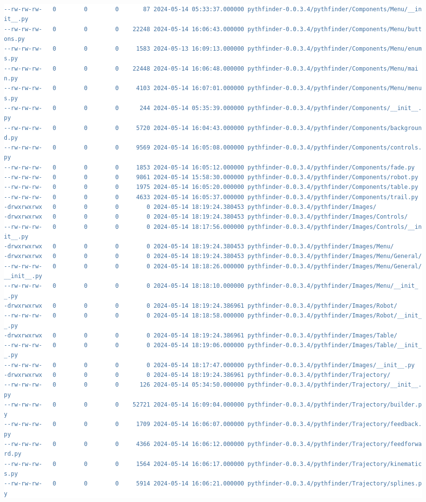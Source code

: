 ```diff
--rw-rw-rw-   0        0        0       87 2024-05-14 05:33:37.000000 pythfinder-0.0.3.4/pythfinder/Components/Menu/__init__.py
--rw-rw-rw-   0        0        0    22248 2024-05-14 16:06:43.000000 pythfinder-0.0.3.4/pythfinder/Components/Menu/buttons.py
--rw-rw-rw-   0        0        0     1583 2024-05-13 16:09:13.000000 pythfinder-0.0.3.4/pythfinder/Components/Menu/enums.py
--rw-rw-rw-   0        0        0    22448 2024-05-14 16:06:48.000000 pythfinder-0.0.3.4/pythfinder/Components/Menu/main.py
--rw-rw-rw-   0        0        0     4103 2024-05-14 16:07:01.000000 pythfinder-0.0.3.4/pythfinder/Components/Menu/menus.py
--rw-rw-rw-   0        0        0      244 2024-05-14 05:35:39.000000 pythfinder-0.0.3.4/pythfinder/Components/__init__.py
--rw-rw-rw-   0        0        0     5720 2024-05-14 16:04:43.000000 pythfinder-0.0.3.4/pythfinder/Components/background.py
--rw-rw-rw-   0        0        0     9569 2024-05-14 16:05:08.000000 pythfinder-0.0.3.4/pythfinder/Components/controls.py
--rw-rw-rw-   0        0        0     1853 2024-05-14 16:05:12.000000 pythfinder-0.0.3.4/pythfinder/Components/fade.py
--rw-rw-rw-   0        0        0     9861 2024-05-14 15:58:30.000000 pythfinder-0.0.3.4/pythfinder/Components/robot.py
--rw-rw-rw-   0        0        0     1975 2024-05-14 16:05:20.000000 pythfinder-0.0.3.4/pythfinder/Components/table.py
--rw-rw-rw-   0        0        0     4633 2024-05-14 16:05:37.000000 pythfinder-0.0.3.4/pythfinder/Components/trail.py
-drwxrwxrwx   0        0        0        0 2024-05-14 18:19:24.380453 pythfinder-0.0.3.4/pythfinder/Images/
-drwxrwxrwx   0        0        0        0 2024-05-14 18:19:24.380453 pythfinder-0.0.3.4/pythfinder/Images/Controls/
--rw-rw-rw-   0        0        0        0 2024-05-14 18:17:56.000000 pythfinder-0.0.3.4/pythfinder/Images/Controls/__init__.py
-drwxrwxrwx   0        0        0        0 2024-05-14 18:19:24.380453 pythfinder-0.0.3.4/pythfinder/Images/Menu/
-drwxrwxrwx   0        0        0        0 2024-05-14 18:19:24.380453 pythfinder-0.0.3.4/pythfinder/Images/Menu/General/
--rw-rw-rw-   0        0        0        0 2024-05-14 18:18:26.000000 pythfinder-0.0.3.4/pythfinder/Images/Menu/General/__init__.py
--rw-rw-rw-   0        0        0        0 2024-05-14 18:18:10.000000 pythfinder-0.0.3.4/pythfinder/Images/Menu/__init__.py
-drwxrwxrwx   0        0        0        0 2024-05-14 18:19:24.386961 pythfinder-0.0.3.4/pythfinder/Images/Robot/
--rw-rw-rw-   0        0        0        0 2024-05-14 18:18:58.000000 pythfinder-0.0.3.4/pythfinder/Images/Robot/__init__.py
-drwxrwxrwx   0        0        0        0 2024-05-14 18:19:24.386961 pythfinder-0.0.3.4/pythfinder/Images/Table/
--rw-rw-rw-   0        0        0        0 2024-05-14 18:19:06.000000 pythfinder-0.0.3.4/pythfinder/Images/Table/__init__.py
--rw-rw-rw-   0        0        0        0 2024-05-14 18:17:47.000000 pythfinder-0.0.3.4/pythfinder/Images/__init__.py
-drwxrwxrwx   0        0        0        0 2024-05-14 18:19:24.386961 pythfinder-0.0.3.4/pythfinder/Trajectory/
--rw-rw-rw-   0        0        0      126 2024-05-14 05:34:50.000000 pythfinder-0.0.3.4/pythfinder/Trajectory/__init__.py
--rw-rw-rw-   0        0        0    52721 2024-05-14 16:09:04.000000 pythfinder-0.0.3.4/pythfinder/Trajectory/builder.py
--rw-rw-rw-   0        0        0     1709 2024-05-14 16:06:07.000000 pythfinder-0.0.3.4/pythfinder/Trajectory/feedback.py
--rw-rw-rw-   0        0        0     4366 2024-05-14 16:06:12.000000 pythfinder-0.0.3.4/pythfinder/Trajectory/feedforward.py
--rw-rw-rw-   0        0        0     1564 2024-05-14 16:06:17.000000 pythfinder-0.0.3.4/pythfinder/Trajectory/kinematics.py
--rw-rw-rw-   0        0        0     5914 2024-05-14 16:06:21.000000 pythfinder-0.0.3.4/pythfinder/Trajectory/splines.py
```
